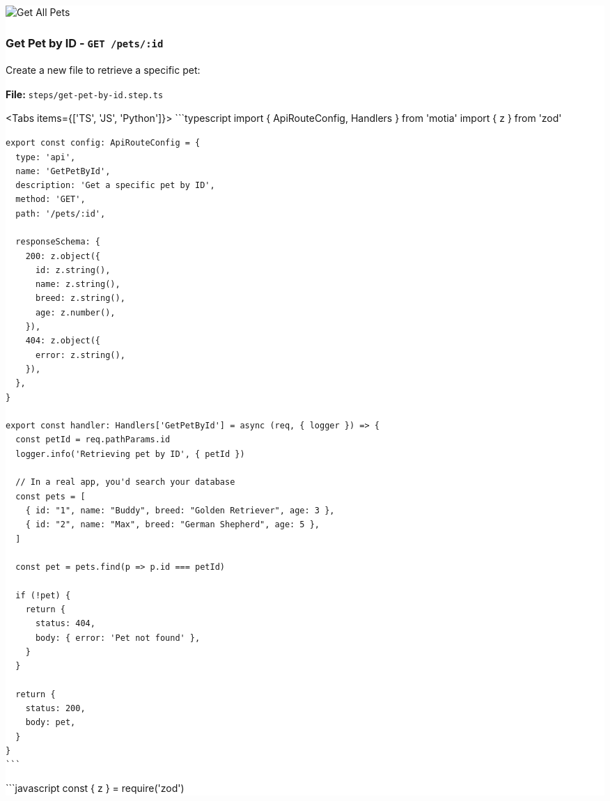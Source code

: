 ![Get All Pets](./../img/get-all-pets.png)

### Get Pet by ID - `GET /pets/:id`

Create a new file to retrieve a specific pet:

**File:** `steps/get-pet-by-id.step.ts`

<Tabs items={['TS', 'JS', 'Python']}>
  <Tab value="TS">
    ```typescript
    import { ApiRouteConfig, Handlers } from 'motia'
    import { z } from 'zod'

    export const config: ApiRouteConfig = {
      type: 'api',
      name: 'GetPetById',
      description: 'Get a specific pet by ID',
      method: 'GET',
      path: '/pets/:id',
      
      responseSchema: {
        200: z.object({
          id: z.string(),
          name: z.string(),
          breed: z.string(),
          age: z.number(),
        }),
        404: z.object({
          error: z.string(),
        }),
      },
    }

    export const handler: Handlers['GetPetById'] = async (req, { logger }) => {
      const petId = req.pathParams.id
      logger.info('Retrieving pet by ID', { petId })

      // In a real app, you'd search your database
      const pets = [
        { id: "1", name: "Buddy", breed: "Golden Retriever", age: 3 },
        { id: "2", name: "Max", breed: "German Shepherd", age: 5 },
      ]

      const pet = pets.find(p => p.id === petId)

      if (!pet) {
        return {
          status: 404,
          body: { error: 'Pet not found' },
        }
      }

      return {
        status: 200,
        body: pet,
      }
    }
    ```
  </Tab>
  <Tab value="JS">
    ```javascript
    const { z } = require('zod')

